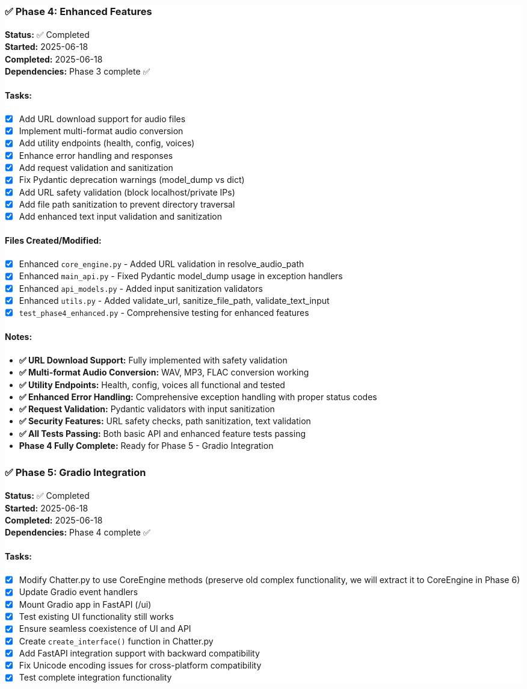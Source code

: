 ### ✅ Phase 4: Enhanced Features
**Status:** ✅ Completed  
**Started:** 2025-06-18  
**Completed:** 2025-06-18  
**Dependencies:** Phase 3 complete ✅  

#### Tasks:
- [x] Add URL download support for audio files
- [x] Implement multi-format audio conversion
- [x] Add utility endpoints (health, config, voices)
- [x] Enhance error handling and responses
- [x] Add request validation and sanitization
- [x] Fix Pydantic deprecation warnings (model_dump vs dict)
- [x] Add URL safety validation (block localhost/private IPs)
- [x] Add file path sanitization to prevent directory traversal
- [x] Add enhanced text input validation and sanitization

#### Files Created/Modified:
- [x] Enhanced `core_engine.py` - Added URL validation in resolve_audio_path
- [x] Enhanced `main_api.py` - Fixed Pydantic model_dump usage in exception handlers
- [x] Enhanced `api_models.py` - Added input sanitization validators
- [x] Enhanced `utils.py` - Added validate_url, sanitize_file_path, validate_text_input
- [x] `test_phase4_enhanced.py` - Comprehensive testing for enhanced features

#### Notes:
- **✅ URL Download Support:** Fully implemented with safety validation
- **✅ Multi-format Audio Conversion:** WAV, MP3, FLAC conversion working
- **✅ Utility Endpoints:** Health, config, voices all functional and tested
- **✅ Enhanced Error Handling:** Comprehensive exception handling with proper status codes
- **✅ Request Validation:** Pydantic validators with input sanitization
- **✅ Security Features:** URL safety checks, path sanitization, text validation
- **✅ All Tests Passing:** Both basic API and enhanced feature tests passing
- **Phase 4 Fully Complete:** Ready for Phase 5 - Gradio Integration

### ✅ Phase 5: Gradio Integration
**Status:** ✅ Completed  
**Started:** 2025-06-18  
**Completed:** 2025-06-18  
**Dependencies:** Phase 4 complete ✅  

#### Tasks:
- [x] Modify Chatter.py to use CoreEngine methods (preserve old complex functionality, we will extract it to CoreEngine in Phase 6)
- [x] Update Gradio event handlers
- [x] Mount Gradio app in FastAPI (/ui)
- [x] Test existing UI functionality still works
- [x] Ensure seamless coexistence of UI and API
- [x] Create `create_interface()` function in Chatter.py
- [x] Add FastAPI integration support with backward compatibility
- [x] Fix Unicode encoding issues for cross-platform compatibility
- [x] Test complete integration functionality
